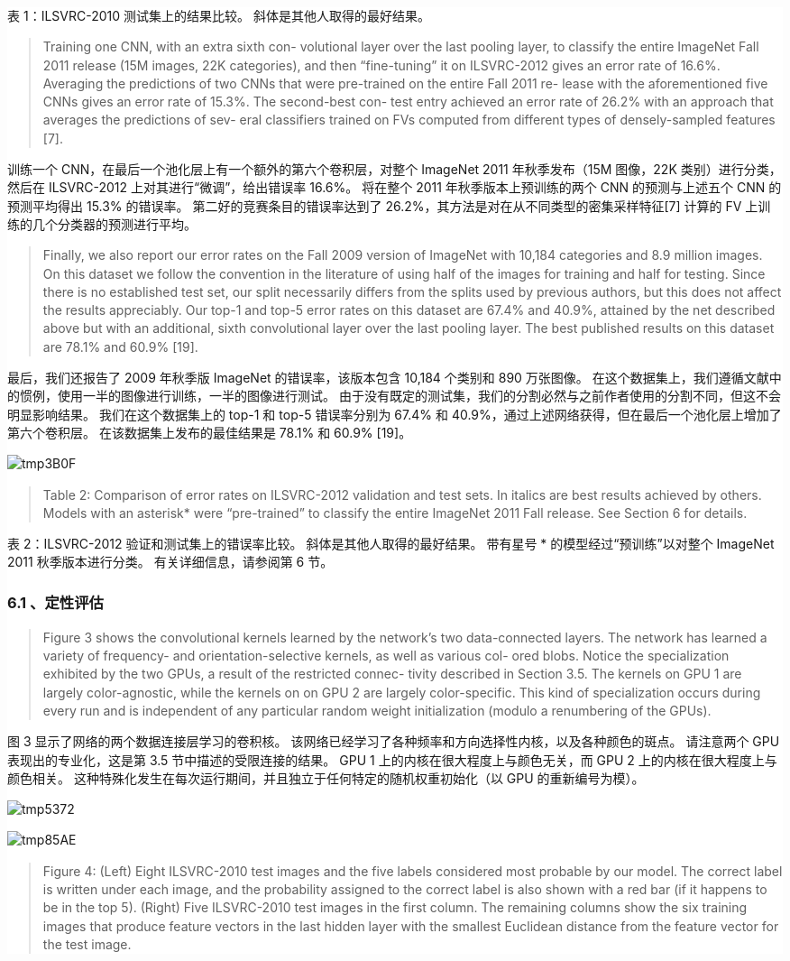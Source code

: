表 1：ILSVRC-2010 测试集上的结果比较。 斜体是其他人取得的最好结果。

> Training one CNN, with an extra sixth con- volutional layer over the last pooling layer, to classify the entire ImageNet Fall 2011 release (15M images, 22K categories), and then “fine-tuning” it on ILSVRC-2012 gives an error rate of 16.6%. Averaging the predictions of two CNNs that were pre-trained on the entire Fall 2011 re- lease with the aforementioned five CNNs gives an error rate of 15.3%. The second-best con- test entry achieved an error rate of 26.2% with an approach that averages the predictions of sev- eral classifiers trained on FVs computed from different types of densely-sampled features [7].

训练一个 CNN，在最后一个池化层上有一个额外的第六个卷积层，对整个 ImageNet 2011 年秋季发布（15M 图像，22K 类别）进行分类，然后在 ILSVRC-2012 上对其进行“微调”，给出错误率 16.6%。 将在整个 2011 年秋季版本上预训练的两个 CNN 的预测与上述五个 CNN 的预测平均得出 15.3% 的错误率。 第二好的竞赛条目的错误率达到了 26.2%，其方法是对在从不同类型的密集采样特征[7] 计算的 FV 上训练的几个分类器的预测进行平均。

> Finally, we also report our error rates on the Fall 2009 version of ImageNet with 10,184 categories and 8.9 million images. On this dataset we follow the convention in the literature of using half of the images for training and half for testing. Since there is no established test set, our split necessarily differs from the splits used by previous authors, but this does not affect the results appreciably. Our top-1 and top-5 error rates on this dataset are 67.4% and 40.9%, attained by the net described above but with an additional, sixth convolutional layer over the last pooling layer. The best published results on this dataset are 78.1% and 60.9% [19].

最后，我们还报告了 2009 年秋季版 ImageNet 的错误率，该版本包含 10,184 个类别和 890 万张图像。 在这个数据集上，我们遵循文献中的惯例，使用一半的图像进行训练，一半的图像进行测试。 由于没有既定的测试集，我们的分割必然与之前作者使用的分割不同，但这不会明显影响结果。 我们在这个数据集上的 top-1 和 top-5 错误率分别为 67.4% 和 40.9%，通过上述网络获得，但在最后一个池化层上增加了第六个卷积层。 在该数据集上发布的最佳结果是 78.1% 和 60.9% [19]。

![tmp3B0F](\img\tmp3B0F.png)

> Table 2: Comparison of error rates on ILSVRC-2012 validation and test sets. In italics are best results achieved by others. Models with an asterisk* were “pre-trained” to classify the entire ImageNet 2011 Fall release. See Section 6 for details.

表 2：ILSVRC-2012 验证和测试集上的错误率比较。 斜体是其他人取得的最好结果。 带有星号 * 的模型经过“预训练”以对整个 ImageNet 2011 秋季版本进行分类。 有关详细信息，请参阅第 6 节。

### 6.1 、定性评估

> Figure 3 shows the convolutional kernels learned by the network’s two data-connected layers. The network has learned a variety of frequency- and orientation-selective kernels, as well as various col- ored blobs. Notice the specialization exhibited by the two GPUs, a result of the restricted connec- tivity described in Section 3.5. The kernels on GPU 1 are largely color-agnostic, while the kernels on on GPU 2 are largely color-specific. This kind of specialization occurs during every run and is independent of any particular random weight initialization (modulo a renumbering of the GPUs).

图 3 显示了网络的两个数据连接层学习的卷积核。 该网络已经学习了各种频率和方向选择性内核，以及各种颜色的斑点。 请注意两个 GPU 表现出的专业化，这是第 3.5 节中描述的受限连接的结果。 GPU 1 上的内核在很大程度上与颜色无关，而 GPU 2 上的内核在很大程度上与颜色相关。 这种特殊化发生在每次运行期间，并且独立于任何特定的随机权重初始化（以 GPU 的重新编号为模）。

![tmp5372](\img\tmp5372.png)

![tmp85AE](\img\tmp85AE.png)

> Figure 4: (Left) Eight ILSVRC-2010 test images and the five labels considered most probable by our model. The correct label is written under each image, and the probability assigned to the correct label is also shown with a red bar (if it happens to be in the top 5). (Right) Five ILSVRC-2010 test images in the first column. The remaining columns show the six training images that produce feature vectors in the last hidden layer with the smallest Euclidean distance from the feature vector for the test image.
